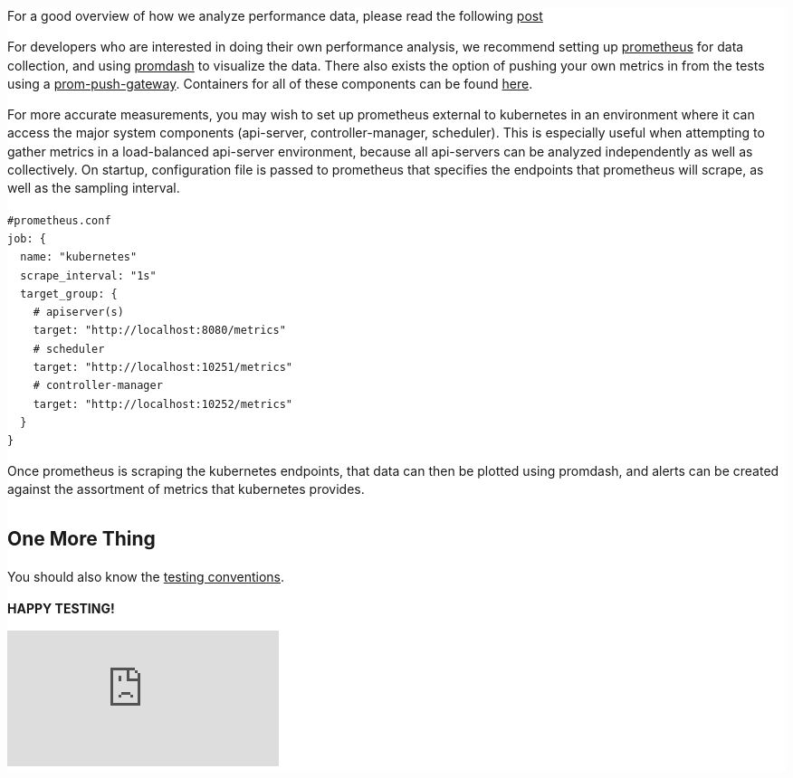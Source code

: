 For a good overview of how we analyze performance data, please read the
following [post](http://blog.kubernetes.io/2015/09/kubernetes-performance-measurements-and.html)

For developers who are interested in doing their own performance analysis, we
recommend setting up [prometheus](http://prometheus.io/) for data collection,
and using [promdash](http://prometheus.io/docs/visualization/promdash/) to
visualize the data.  There also exists the option of pushing your own metrics in
from the tests using a
[prom-push-gateway](http://prometheus.io/docs/instrumenting/pushing/).
Containers for all of these components can be found
[here](https://hub.docker.com/u/prom/).

For more accurate measurements, you may wish to set up prometheus external to
kubernetes in an environment where it can access the major system components
(api-server, controller-manager, scheduler). This is especially useful when
attempting to gather metrics in a load-balanced api-server environment, because
all api-servers can be analyzed independently as well as collectively. On
startup, configuration file is passed to prometheus that specifies the endpoints
that prometheus will scrape, as well as the sampling interval.

```
#prometheus.conf
job: {
  name: "kubernetes"
  scrape_interval: "1s"
  target_group: {
    # apiserver(s)
    target: "http://localhost:8080/metrics"
    # scheduler
    target: "http://localhost:10251/metrics"
    # controller-manager
    target: "http://localhost:10252/metrics"
  }
}
```

Once prometheus is scraping the kubernetes endpoints, that data can then be
plotted using promdash, and alerts can be created against the assortment of
metrics that kubernetes provides.

## One More Thing

You should also know the [testing conventions](coding-conventions.md#testing-conventions).

**HAPPY TESTING!**




[![Analytics](https://kubernetes-site.appspot.com/UA-36037335-10/GitHub/docs/devel/e2e-tests.md?pixel)]()

